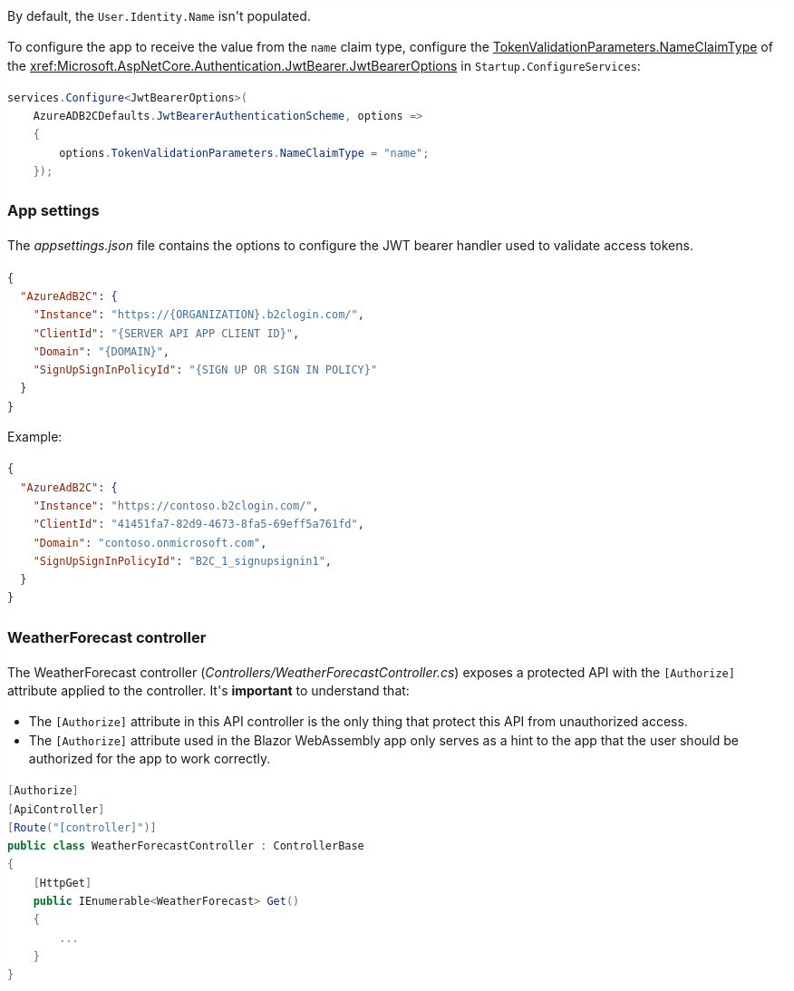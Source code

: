 By default, the `User.Identity.Name` isn't populated.

To configure the app to receive the value from the `name` claim type, configure the [TokenValidationParameters.NameClaimType](xref:Microsoft.IdentityModel.Tokens.TokenValidationParameters.NameClaimType) of the <xref:Microsoft.AspNetCore.Authentication.JwtBearer.JwtBearerOptions> in `Startup.ConfigureServices`:

```csharp
services.Configure<JwtBearerOptions>(
    AzureADB2CDefaults.JwtBearerAuthenticationScheme, options =>
    {
        options.TokenValidationParameters.NameClaimType = "name";
    });
```

### App settings

The *appsettings.json* file contains the options to configure the JWT bearer handler used to validate access tokens.

```json
{
  "AzureAdB2C": {
    "Instance": "https://{ORGANIZATION}.b2clogin.com/",
    "ClientId": "{SERVER API APP CLIENT ID}",
    "Domain": "{DOMAIN}",
    "SignUpSignInPolicyId": "{SIGN UP OR SIGN IN POLICY}"
  }
}
```

Example:

```json
{
  "AzureAdB2C": {
    "Instance": "https://contoso.b2clogin.com/",
    "ClientId": "41451fa7-82d9-4673-8fa5-69eff5a761fd",
    "Domain": "contoso.onmicrosoft.com",
    "SignUpSignInPolicyId": "B2C_1_signupsignin1",
  }
}
```

### WeatherForecast controller

The WeatherForecast controller (*Controllers/WeatherForecastController.cs*) exposes a protected API with the `[Authorize]` attribute applied to the controller. It's **important** to understand that:

* The `[Authorize]` attribute in this API controller is the only thing that protect this API from unauthorized access.
* The `[Authorize]` attribute used in the Blazor WebAssembly app only serves as a hint to the app that the user should be authorized for the app to work correctly.

```csharp
[Authorize]
[ApiController]
[Route("[controller]")]
public class WeatherForecastController : ControllerBase
{
    [HttpGet]
    public IEnumerable<WeatherForecast> Get()
    {
        ...
    }
}
```
